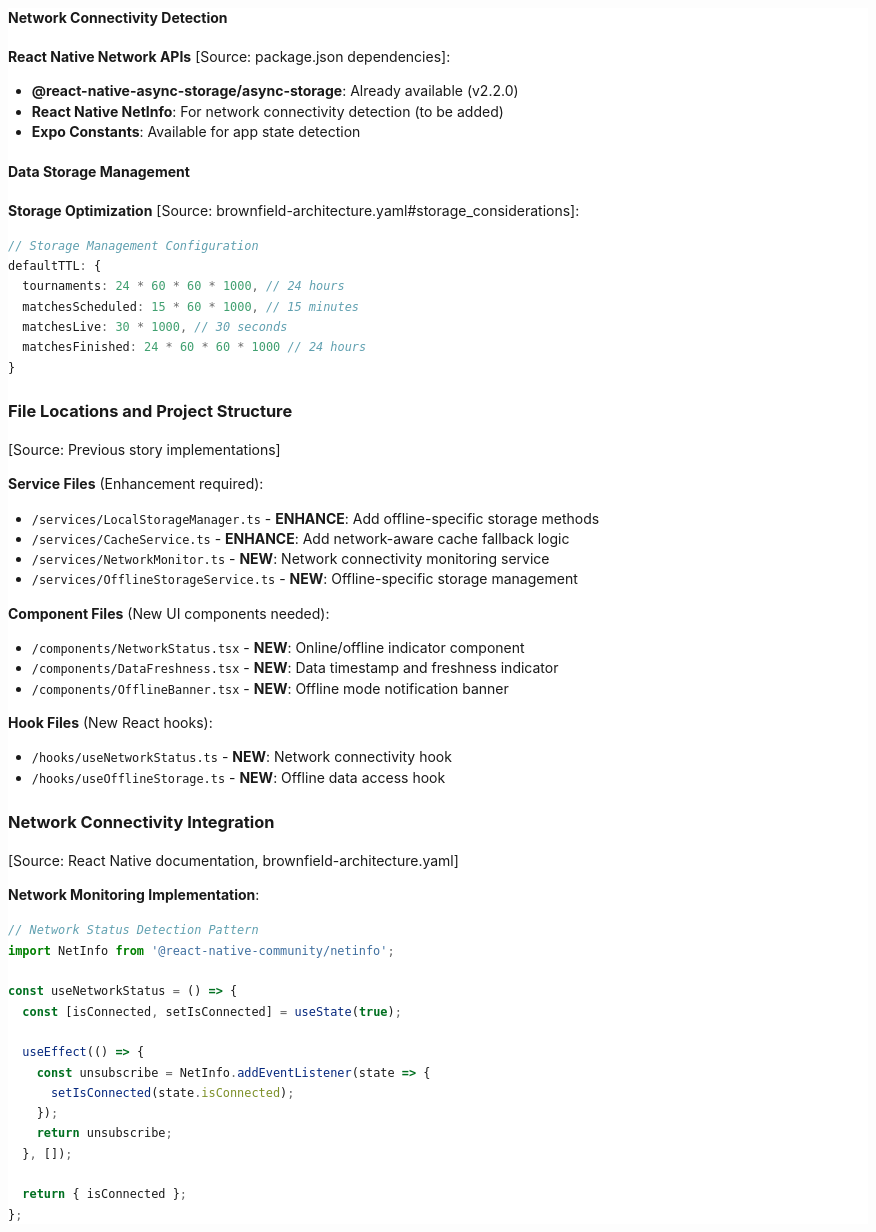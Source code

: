 #### Network Connectivity Detection
**React Native Network APIs** [Source: package.json dependencies]:
- **@react-native-async-storage/async-storage**: Already available (v2.2.0)
- **React Native NetInfo**: For network connectivity detection (to be added)
- **Expo Constants**: Available for app state detection

#### Data Storage Management
**Storage Optimization** [Source: brownfield-architecture.yaml#storage_considerations]:
```typescript
// Storage Management Configuration
defaultTTL: {
  tournaments: 24 * 60 * 60 * 1000, // 24 hours
  matchesScheduled: 15 * 60 * 1000, // 15 minutes  
  matchesLive: 30 * 1000, // 30 seconds
  matchesFinished: 24 * 60 * 60 * 1000 // 24 hours
}
```

### File Locations and Project Structure
[Source: Previous story implementations]

**Service Files** (Enhancement required):
- `/services/LocalStorageManager.ts` - **ENHANCE**: Add offline-specific storage methods
- `/services/CacheService.ts` - **ENHANCE**: Add network-aware cache fallback logic  
- `/services/NetworkMonitor.ts` - **NEW**: Network connectivity monitoring service
- `/services/OfflineStorageService.ts` - **NEW**: Offline-specific storage management

**Component Files** (New UI components needed):
- `/components/NetworkStatus.tsx` - **NEW**: Online/offline indicator component
- `/components/DataFreshness.tsx` - **NEW**: Data timestamp and freshness indicator
- `/components/OfflineBanner.tsx` - **NEW**: Offline mode notification banner

**Hook Files** (New React hooks):
- `/hooks/useNetworkStatus.ts` - **NEW**: Network connectivity hook
- `/hooks/useOfflineStorage.ts` - **NEW**: Offline data access hook

### Network Connectivity Integration
[Source: React Native documentation, brownfield-architecture.yaml]

**Network Monitoring Implementation**:
```typescript
// Network Status Detection Pattern
import NetInfo from '@react-native-community/netinfo';

const useNetworkStatus = () => {
  const [isConnected, setIsConnected] = useState(true);
  
  useEffect(() => {
    const unsubscribe = NetInfo.addEventListener(state => {
      setIsConnected(state.isConnected);
    });
    return unsubscribe;
  }, []);
  
  return { isConnected };
};
```
